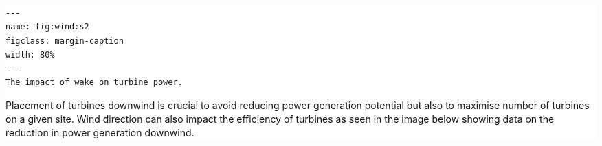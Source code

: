 ```{figure} figures/sketch2.png
---
name: fig:wind:s2
figclass: margin-caption
width: 80%
---
The impact of wake on turbine power.
```

Placement of turbines downwind is crucial to avoid reducing power generation potential but also to maximise number of turbines on a given site.
Wind direction can also impact the efficiency of turbines as seen in the image below showing data on the reduction in power generation downwind.
